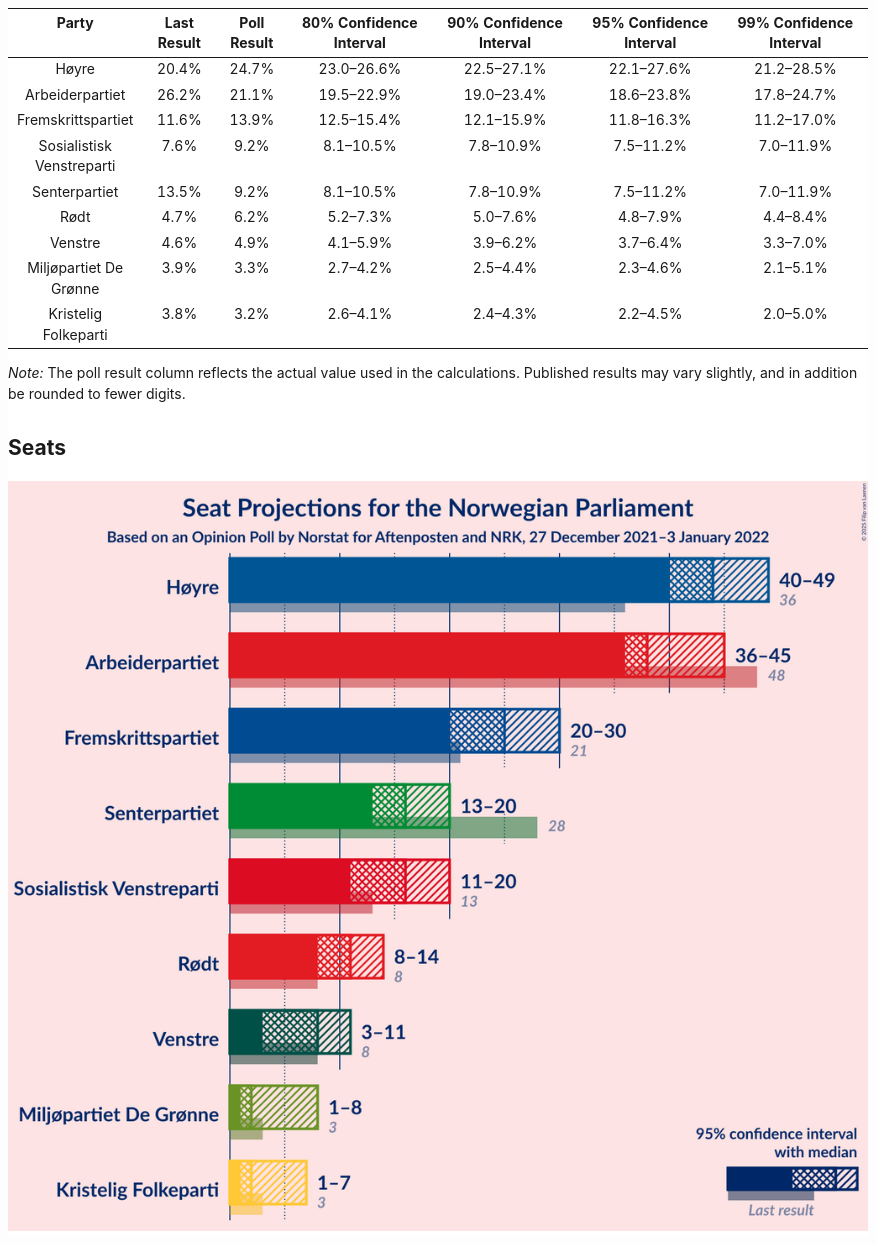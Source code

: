 | Party | Last Result | Poll Result | 80% Confidence Interval | 90% Confidence Interval | 95% Confidence Interval | 99% Confidence Interval |
|:-----:|:-----------:|:-----------:|:-----------------------:|:-----------------------:|:-----------------------:|:-----------------------:|
| Høyre | 20.4% | 24.7% | 23.0–26.6% |22.5–27.1% |22.1–27.6% |21.2–28.5% |
| Arbeiderpartiet | 26.2% | 21.1% | 19.5–22.9% |19.0–23.4% |18.6–23.8% |17.8–24.7% |
| Fremskrittspartiet | 11.6% | 13.9% | 12.5–15.4% |12.1–15.9% |11.8–16.3% |11.2–17.0% |
| Sosialistisk Venstreparti | 7.6% | 9.2% | 8.1–10.5% |7.8–10.9% |7.5–11.2% |7.0–11.9% |
| Senterpartiet | 13.5% | 9.2% | 8.1–10.5% |7.8–10.9% |7.5–11.2% |7.0–11.9% |
| Rødt | 4.7% | 6.2% | 5.2–7.3% |5.0–7.6% |4.8–7.9% |4.4–8.4% |
| Venstre | 4.6% | 4.9% | 4.1–5.9% |3.9–6.2% |3.7–6.4% |3.3–7.0% |
| Miljøpartiet De Grønne | 3.9% | 3.3% | 2.7–4.2% |2.5–4.4% |2.3–4.6% |2.1–5.1% |
| Kristelig Folkeparti | 3.8% | 3.2% | 2.6–4.1% |2.4–4.3% |2.2–4.5% |2.0–5.0% |

*Note:* The poll result column reflects the actual value used in the calculations. Published results may vary slightly, and in addition be rounded to fewer digits.

## Seats

![Graph with seats not yet produced](2022-01-03-Norstat-seats.png "Seats")
